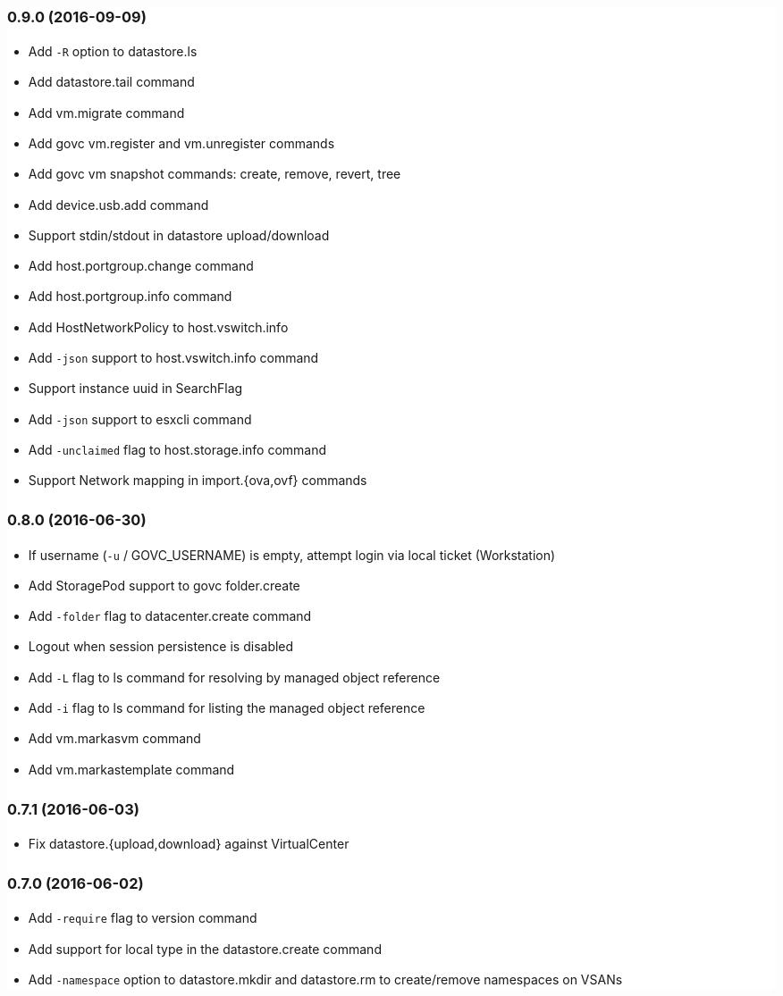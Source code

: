 ### 0.9.0 (2016-09-09)

* Add `-R` option to datastore.ls

* Add datastore.tail command

* Add vm.migrate command

* Add govc vm.register and vm.unregister commands

* Add govc vm snapshot commands: create, remove, revert, tree

* Add device.usb.add command

* Support stdin/stdout in datastore upload/download

* Add host.portgroup.change command

* Add host.portgroup.info command

* Add HostNetworkPolicy to host.vswitch.info

* Add `-json` support to host.vswitch.info command

* Support instance uuid in SearchFlag

* Add `-json` support to esxcli command

* Add `-unclaimed` flag to host.storage.info command

* Support Network mapping in import.{ova,ovf} commands

### 0.8.0 (2016-06-30)

* If username (`-u` / GOVC_USERNAME) is empty, attempt login via local ticket (Workstation)

* Add StoragePod support to govc folder.create

* Add `-folder` flag to datacenter.create command

* Logout when session persistence is disabled

* Add `-L` flag to ls command for resolving by managed object reference

* Add `-i` flag to ls command for listing the managed object reference

* Add vm.markasvm command

* Add vm.markastemplate command

### 0.7.1 (2016-06-03)

* Fix datastore.{upload,download} against VirtualCenter

### 0.7.0 (2016-06-02)

* Add `-require` flag to version command

* Add support for local type in the datastore.create command

* Add `-namespace` option to datastore.mkdir and datastore.rm to create/remove namespaces on VSANs
